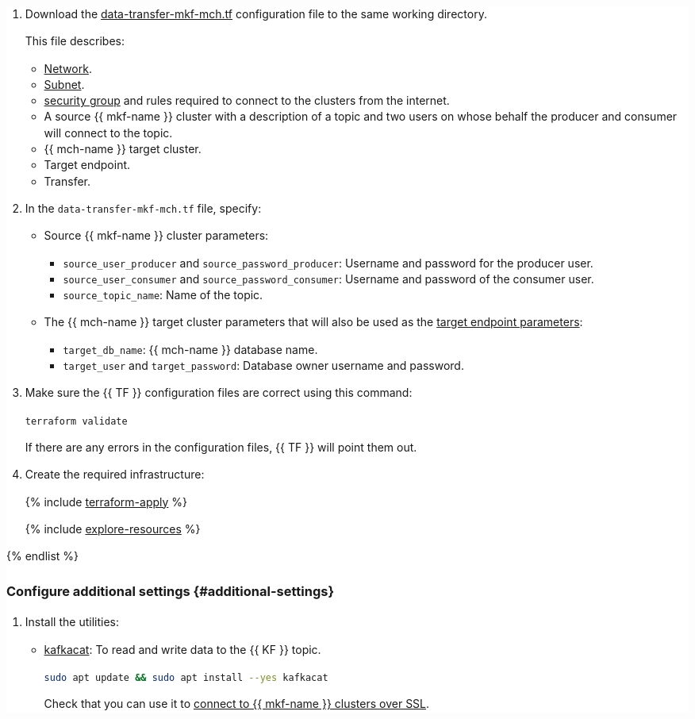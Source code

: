    1. Download the [data-transfer-mkf-mch.tf](https://github.com/yandex-cloud-examples/yc-data-transfer-from-kafka-to-clickhouse/blob/main/data-transfer-mkf-mch.tf) configuration file to the same working directory.

      This file describes:

      * [Network](../../vpc/concepts/network.md#network).
      * [Subnet](../../vpc/concepts/network.md#subnet).
      * [security group](../../vpc/concepts/security-groups.md) and rules required to connect to the clusters from the internet.
      * A source {{ mkf-name }} cluster with a description of a topic and two users on whose behalf the producer and consumer will connect to the topic.
      * {{ mch-name }} target cluster.
      * Target endpoint.
      * Transfer.

   1. In the `data-transfer-mkf-mch.tf` file, specify:

      * Source {{ mkf-name }} cluster parameters:

         * `source_user_producer` and `source_password_producer`: Username and password for the producer user.
         * `source_user_consumer` and `source_password_consumer`: Username and password of the consumer user.
         * `source_topic_name`: Name of the topic.

      * The {{ mch-name }} target cluster parameters that will also be used as the [target endpoint parameters](../../data-transfer/operations/endpoint/target/clickhouse.md#managed-service):

         * `target_db_name`: {{ mch-name }} database name.
         * `target_user` and `target_password`: Database owner username and password.

   1. Make sure the {{ TF }} configuration files are correct using this command:

      ```bash
      terraform validate
      ```

      If there are any errors in the configuration files, {{ TF }} will point them out.

   1. Create the required infrastructure:

      {% include [terraform-apply](../../_includes/mdb/terraform/apply.md) %}

      {% include [explore-resources](../../_includes/mdb/terraform/explore-resources.md) %}

{% endlist %}

### Configure additional settings {#additional-settings}

1. Install the utilities:

   * [kafkacat](https://github.com/edenhill/kcat): To read and write data to the {{ KF }} topic.

      ```bash
      sudo apt update && sudo apt install --yes kafkacat
      ```

      Check that you can use it to [connect to {{ mkf-name }} clusters over SSL](../../managed-kafka/operations/connect.md#connection-string).

